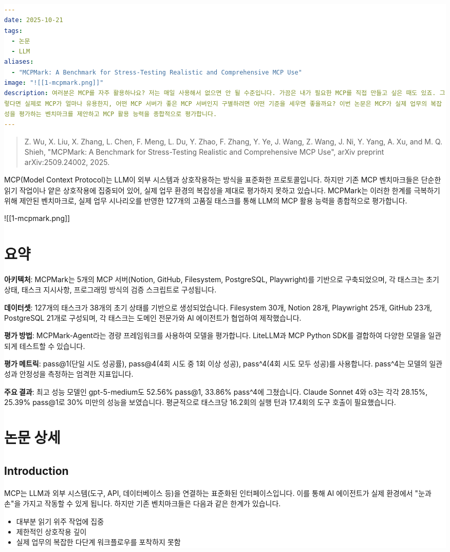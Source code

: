 ```yaml
---
date: 2025-10-21
tags:
  - 논문
  - LLM
aliases:
  - "MCPMark: A Benchmark for Stress-Testing Realistic and Comprehensive MCP Use"
image: "![[1-mcpmark.png]]"
description: 여러분은 MCP를 자주 활용하나요? 저는 매일 사용해서 없으면 안 될 수준입니다. 가끔은 내가 필요한 MCP를 직접 만들고 싶은 때도 있죠. 그렇다면 실제로 MCP가 얼마나 유용한지, 어떤 MCP 서버가 좋은 MCP 서버인지 구별하려면 어떤 기준을 세우면 좋을까요? 이번 논문은 MCP가 실제 업무의 복잡성을 평가하는 벤치마크를 제안하고 MCP 활용 능력을 종합적으로 평가합니다.
---
```


> Z. Wu, X. Liu, X. Zhang, L. Chen, F. Meng, L. Du, Y. Zhao, F. Zhang, Y. Ye, J. Wang, Z. Wang, J. Ni, Y. Yang, A. Xu, and M. Q. Shieh, "MCPMark: A Benchmark for Stress-Testing Realistic and Comprehensive MCP Use", arXiv preprint arXiv:2509.24002, 2025.

MCP(Model Context Protocol)는 LLM이 외부 시스템과 상호작용하는 방식을 표준화한 프로토콜입니다. 하지만 기존 MCP 벤치마크들은 단순한 읽기 작업이나 얕은 상호작용에 집중되어 있어, 실제 업무 환경의 복잡성을 제대로 평가하지 못하고 있습니다. MCPMark는 이러한 한계를 극복하기 위해 제안된 벤치마크로, 실제 업무 시나리오를 반영한 127개의 고품질 태스크를 통해 LLM의 MCP 활용 능력을 종합적으로 평가합니다.

![[1-mcpmark.png]]

# 요약

**아키텍처**: MCPMark는 5개의 MCP 서버(Notion, GitHub, Filesystem, PostgreSQL, Playwright)를 기반으로 구축되었으며, 각 태스크는 초기 상태, 태스크 지시사항, 프로그래밍 방식의 검증 스크립트로 구성됩니다.

**데이터셋**: 127개의 태스크가 38개의 초기 상태를 기반으로 생성되었습니다. Filesystem 30개, Notion 28개, Playwright 25개, GitHub 23개, PostgreSQL 21개로 구성되며, 각 태스크는 도메인 전문가와 AI 에이전트가 협업하여 제작했습니다.

**평가 방법**: MCPMark-Agent라는 경량 프레임워크를 사용하여 모델을 평가합니다. LiteLLM과 MCP Python SDK를 결합하여 다양한 모델을 일관되게 테스트할 수 있습니다.

**평가 메트릭**: pass@1(단일 시도 성공률), pass@4(4회 시도 중 1회 이상 성공), pass^4(4회 시도 모두 성공)를 사용합니다. pass^4는 모델의 일관성과 안정성을 측정하는 엄격한 지표입니다.

**주요 결과**: 최고 성능 모델인 gpt-5-medium도 52.56% pass@1, 33.86% pass^4에 그쳤습니다. Claude Sonnet 4와 o3는 각각 28.15%, 25.39% pass@1로 30% 미만의 성능을 보였습니다. 평균적으로 태스크당 16.2회의 실행 턴과 17.4회의 도구 호출이 필요했습니다.

# 논문 상세

## Introduction

MCP는 LLM과 외부 시스템(도구, API, 데이터베이스 등)을 연결하는 표준화된 인터페이스입니다. 이를 통해 AI 에이전트가 실제 환경에서 "눈과 손"을 가지고 작동할 수 있게 됩니다. 하지만 기존 벤치마크들은 다음과 같은 한계가 있습니다.

- 대부분 읽기 위주 작업에 집중
- 제한적인 상호작용 깊이
- 실제 업무의 복잡한 다단계 워크플로우를 포착하지 못함
